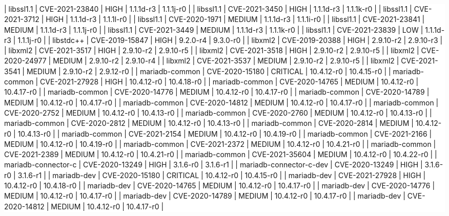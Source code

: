 | libssl1.1         |    CVE-2021-23840   |   HIGH  |  1.1.1d-r3 | 1.1.1j-r0 |
| libssl1.1         |    CVE-2021-3450   |   HIGH  |  1.1.1d-r3 | 1.1.1k-r0 |
| libssl1.1         |    CVE-2021-3712   |   HIGH  |  1.1.1d-r3 | 1.1.1l-r0 |
| libssl1.1         |    CVE-2020-1971   |   MEDIUM  |  1.1.1d-r3 | 1.1.1i-r0 |
| libssl1.1         |    CVE-2021-23841   |   MEDIUM  |  1.1.1d-r3 | 1.1.1j-r0 |
| libssl1.1         |    CVE-2021-3449   |   MEDIUM  |  1.1.1d-r3 | 1.1.1k-r0 |
| libssl1.1         |    CVE-2021-23839   |   LOW  |  1.1.1d-r3 | 1.1.1j-r0 |
| libstdc++         |    CVE-2019-15847   |   HIGH  |  9.2.0-r4 | 9.3.0-r0 |
| libxml2         |    CVE-2019-20388   |   HIGH  |  2.9.10-r2 | 2.9.10-r3 |
| libxml2         |    CVE-2021-3517   |   HIGH  |  2.9.10-r2 | 2.9.10-r5 |
| libxml2         |    CVE-2021-3518   |   HIGH  |  2.9.10-r2 | 2.9.10-r5 |
| libxml2         |    CVE-2020-24977   |   MEDIUM  |  2.9.10-r2 | 2.9.10-r4 |
| libxml2         |    CVE-2021-3537   |   MEDIUM  |  2.9.10-r2 | 2.9.10-r5 |
| libxml2         |    CVE-2021-3541   |   MEDIUM  |  2.9.10-r2 | 2.9.12-r0 |
| mariadb-common         |    CVE-2020-15180   |   CRITICAL  |  10.4.12-r0 | 10.4.15-r0 |
| mariadb-common         |    CVE-2021-27928   |   HIGH  |  10.4.12-r0 | 10.4.18-r0 |
| mariadb-common         |    CVE-2020-14765   |   MEDIUM  |  10.4.12-r0 | 10.4.17-r0 |
| mariadb-common         |    CVE-2020-14776   |   MEDIUM  |  10.4.12-r0 | 10.4.17-r0 |
| mariadb-common         |    CVE-2020-14789   |   MEDIUM  |  10.4.12-r0 | 10.4.17-r0 |
| mariadb-common         |    CVE-2020-14812   |   MEDIUM  |  10.4.12-r0 | 10.4.17-r0 |
| mariadb-common         |    CVE-2020-2752   |   MEDIUM  |  10.4.12-r0 | 10.4.13-r0 |
| mariadb-common         |    CVE-2020-2760   |   MEDIUM  |  10.4.12-r0 | 10.4.13-r0 |
| mariadb-common         |    CVE-2020-2812   |   MEDIUM  |  10.4.12-r0 | 10.4.13-r0 |
| mariadb-common         |    CVE-2020-2814   |   MEDIUM  |  10.4.12-r0 | 10.4.13-r0 |
| mariadb-common         |    CVE-2021-2154   |   MEDIUM  |  10.4.12-r0 | 10.4.19-r0 |
| mariadb-common         |    CVE-2021-2166   |   MEDIUM  |  10.4.12-r0 | 10.4.19-r0 |
| mariadb-common         |    CVE-2021-2372   |   MEDIUM  |  10.4.12-r0 | 10.4.21-r0 |
| mariadb-common         |    CVE-2021-2389   |   MEDIUM  |  10.4.12-r0 | 10.4.21-r0 |
| mariadb-common         |    CVE-2021-35604   |   MEDIUM  |  10.4.12-r0 | 10.4.22-r0 |
| mariadb-connector-c         |    CVE-2020-13249   |   HIGH  |  3.1.6-r0 | 3.1.6-r1 |
| mariadb-connector-c-dev         |    CVE-2020-13249   |   HIGH  |  3.1.6-r0 | 3.1.6-r1 |
| mariadb-dev         |    CVE-2020-15180   |   CRITICAL  |  10.4.12-r0 | 10.4.15-r0 |
| mariadb-dev         |    CVE-2021-27928   |   HIGH  |  10.4.12-r0 | 10.4.18-r0 |
| mariadb-dev         |    CVE-2020-14765   |   MEDIUM  |  10.4.12-r0 | 10.4.17-r0 |
| mariadb-dev         |    CVE-2020-14776   |   MEDIUM  |  10.4.12-r0 | 10.4.17-r0 |
| mariadb-dev         |    CVE-2020-14789   |   MEDIUM  |  10.4.12-r0 | 10.4.17-r0 |
| mariadb-dev         |    CVE-2020-14812   |   MEDIUM  |  10.4.12-r0 | 10.4.17-r0 |